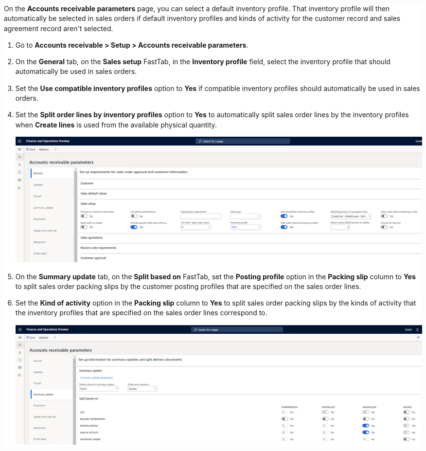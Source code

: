 On the **Accounts receivable parameters** page, you can select a default
inventory profile. That inventory profile will then automatically be selected in
sales orders if default inventory profiles and kinds of activity for the
customer record and sales agreement record aren't selected.

1.  Go to **Accounts receivable \> Setup \> Accounts receivable parameters**.

2.  On the **General** tab, on the **Sales setup** FastTab, in the **Inventory
    profile** field, select the inventory profile that should automatically be
    used in sales orders.

3.  Set the **Use compatible inventory profiles** option to **Yes** if
    compatible inventory profiles should automatically be used in sales orders.

4.  Set the **Split order lines by inventory profiles** option to **Yes** to
    automatically split sales order lines by the inventory profiles when
    **Create lines** is used from the available physical quantity.

    ![](media/9_Accounts_receivable_parameters.png)

5.  On the **Summary update** tab, on the **Split based on** FastTab, set the
    **Posting profile** option in the **Packing slip** column to **Yes** to
    split sales order packing slips by the customer posting profiles that are
    specified on the sales order lines.

6.  Set the **Kind of activity** option in the **Packing slip** column to
    **Yes** to split sales order packing slips by the kinds of activity that the
    inventory profiles that are specified on the sales order lines correspond
    to.

    ![](media/10_Accounts_receivable_parameters.png)
